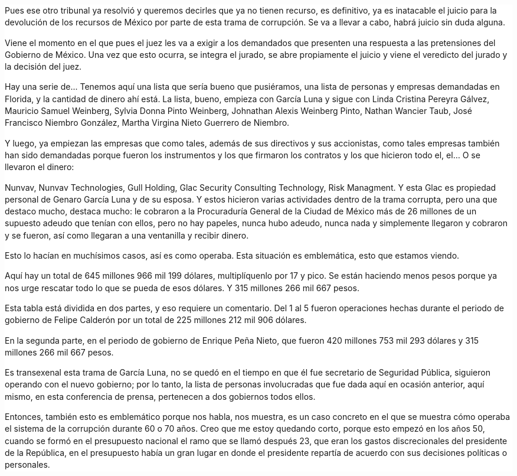 Pues ese otro tribunal ya resolvió y queremos decirles que ya no tienen
recurso, es definitivo, ya es inatacable el juicio para la devolución de los
recursos de México por parte de esta trama de corrupción. Se va a llevar a
cabo, habrá juicio sin duda alguna.

Viene el momento en el que pues el juez les va a exigir a los demandados que
presenten una respuesta a las pretensiones del Gobierno de México. Una vez que
esto ocurra, se integra el jurado, se abre propiamente el juicio y viene el
veredicto del jurado y la decisión del juez.

Hay una serie de... Tenemos aquí una lista que sería bueno que pusiéramos, una
lista de personas y empresas demandadas en Florida, y la cantidad de dinero
ahí está. La lista, bueno, empieza con García Luna y sigue con Linda Cristina
Pereyra Gálvez, Mauricio Samuel Weinberg, Sylvia Donna Pinto Weinberg,
Johnathan Alexis Weinberg Pinto, Nathan Wancier Taub, José Francisco Niembro
González, Martha Virgina Nieto Guerrero de Niembro.

Y luego, ya empiezan las empresas que como tales, además de sus directivos y
sus accionistas, como tales empresas también han sido demandadas porque fueron
los instrumentos y los que firmaron los contratos y los que hicieron todo el,
el… O se llevaron el dinero:

Nunvav, Nunvav Technologies, Gull Holding, Glac Security Consulting
Technology, Risk Managment. Y esta Glac es propiedad personal de Genaro García
Luna y de su esposa. Y estos hicieron varias actividades dentro de la trama
corrupta, pero una que destaco mucho, destaca mucho: le cobraron a la
Procuraduría General de la Ciudad de México más de 26 millones de un supuesto
adeudo que tenían con ellos, pero no hay papeles, nunca hubo adeudo, nunca
nada y simplemente llegaron y cobraron y se fueron, así como llegaran a una
ventanilla y recibir dinero.

Esto lo hacían en muchísimos casos, así es como operaba. Esta situación es
emblemática, esto que estamos viendo.

Aquí hay un total de 645 millones 966 mil 199 dólares, multiplíquenlo por 17 y
pico. Se están haciendo menos pesos porque ya nos urge rescatar todo lo que se
pueda de esos dólares. Y 315 millones 266 mil 667 pesos.

Esta tabla está dividida en dos partes, y eso requiere un comentario. Del 1 al
5 fueron operaciones hechas durante el periodo de gobierno de Felipe Calderón
por un total de 225 millones 212 mil 906 dólares.

En la segunda parte, en el periodo de gobierno de Enrique Peña Nieto, que
fueron 420 millones 753 mil 293 dólares y 315 millones 266 mil 667 pesos.

Es transexenal esta trama de García Luna, no se quedó en el tiempo en que él
fue secretario de Seguridad Pública, siguieron operando con el nuevo gobierno;
por lo tanto, la lista de personas involucradas que fue dada aquí en ocasión
anterior, aquí mismo, en esta conferencia de prensa, pertenecen a dos
gobiernos todos ellos.

Entonces, también esto es emblemático porque nos habla, nos muestra, es un
caso concreto en el que se muestra cómo operaba el sistema de la corrupción
durante 60 o 70 años. Creo que me estoy quedando corto, porque esto empezó en
los años 50, cuando se formó en el presupuesto nacional el ramo que se llamó
después 23, que eran los gastos discrecionales del presidente de la República,
en el presupuesto había un gran lugar en donde el presidente repartía de
acuerdo con sus decisiones políticas o personales.
